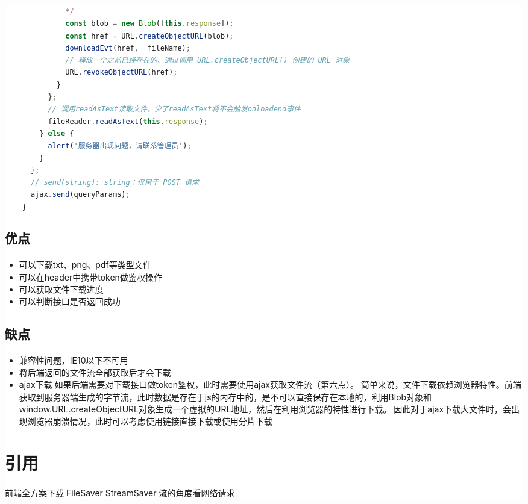```js
              */
              const blob = new Blob([this.response]);
              const href = URL.createObjectURL(blob);
              downloadEvt(href, _fileName);
              // 释放一个之前已经存在的、通过调用 URL.createObjectURL() 创建的 URL 对象
              URL.revokeObjectURL(href);
            }
          };
          // 调用readAsText读取文件，少了readAsText将不会触发onloadend事件
          fileReader.readAsText(this.response);
        } else {
          alert('服务器出现问题，请联系管理员');
        }
      };
      // send(string): string：仅用于 POST 请求
      ajax.send(queryParams);
    }
```
## 优点
* 可以下载txt、png、pdf等类型文件
* 可以在header中携带token做鉴权操作
* 可以获取文件下载进度
* 可以判断接口是否返回成功
## 缺点
* 兼容性问题，IE10以下不可用
* 将后端返回的文件流全部获取后才会下载
* ajax下载 如果后端需要对下载接口做token鉴权，此时需要使用ajax获取文件流（第六点）。 简单来说，文件下载依赖浏览器特性。前端获取到服务器端生成的字节流，此时数据是存在于js的内存中的，是不可以直接保存在本地的，利用Blob对象和window.URL.createObjectURL对象生成一个虚拟的URL地址，然后在利用浏览器的特性进行下载。 因此对于ajax下载大文件时，会出现浏览器崩溃情况，此时可以考虑使用链接直接下载或使用分片下载
# 引用
[前端全方案下载](https://zhuanlan.zhihu.com/p/479498676)
[FileSaver](https://github.com/eligrey/FileSaver.js)
[StreamSaver](https://github.com/jimmywarting/StreamSaver.js)
[流的角度看网络请求](https://juejin.cn/post/6844904029244358670)